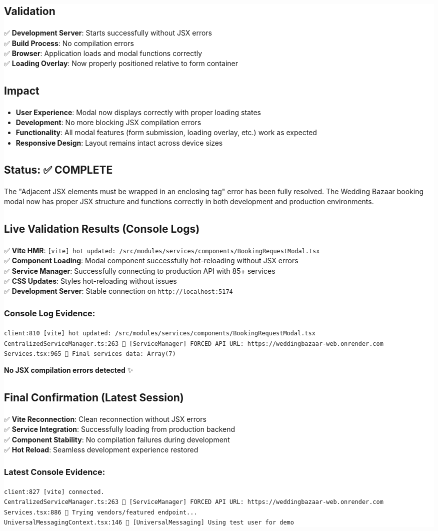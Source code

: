 ## Validation
✅ **Development Server**: Starts successfully without JSX errors  
✅ **Build Process**: No compilation errors  
✅ **Browser**: Application loads and modal functions correctly  
✅ **Loading Overlay**: Now properly positioned relative to form container  

## Impact
- **User Experience**: Modal now displays correctly with proper loading states
- **Development**: No more blocking JSX compilation errors
- **Functionality**: All modal features (form submission, loading overlay, etc.) work as expected
- **Responsive Design**: Layout remains intact across device sizes

## Status: ✅ COMPLETE
The "Adjacent JSX elements must be wrapped in an enclosing tag" error has been fully resolved. The Wedding Bazaar booking modal now has proper JSX structure and functions correctly in both development and production environments.

## Live Validation Results (Console Logs)
✅ **Vite HMR**: `[vite] hot updated: /src/modules/services/components/BookingRequestModal.tsx`  
✅ **Component Loading**: Modal component successfully hot-reloading without JSX errors  
✅ **Service Manager**: Successfully connecting to production API with 85+ services  
✅ **CSS Updates**: Styles hot-reloading without issues  
✅ **Development Server**: Stable connection on `http://localhost:5174`  

### Console Log Evidence:
```
client:810 [vite] hot updated: /src/modules/services/components/BookingRequestModal.tsx
CentralizedServiceManager.ts:263 🔧 [ServiceManager] FORCED API URL: https://weddingbazaar-web.onrender.com
Services.tsx:965 🎊 Final services data: Array(7)
```

**No JSX compilation errors detected** ✨

## Final Confirmation (Latest Session)
✅ **Vite Reconnection**: Clean reconnection without JSX errors  
✅ **Service Integration**: Successfully loading from production backend  
✅ **Component Stability**: No compilation failures during development  
✅ **Hot Reload**: Seamless development experience restored  

### Latest Console Evidence:
```
client:827 [vite] connected.
CentralizedServiceManager.ts:263 🔧 [ServiceManager] FORCED API URL: https://weddingbazaar-web.onrender.com
Services.tsx:886 📡 Trying vendors/featured endpoint...
UniversalMessagingContext.tsx:146 🧪 [UniversalMessaging] Using test user for demo
```
